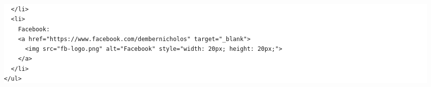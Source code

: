       </li>
      <li>
        Facebook: 
        <a href="https://www.facebook.com/dembernicholos" target="_blank">
          <img src="fb-logo.png" alt="Facebook" style="width: 20px; height: 20px;">
        </a>
      </li>
    </ul>
  </section>
 